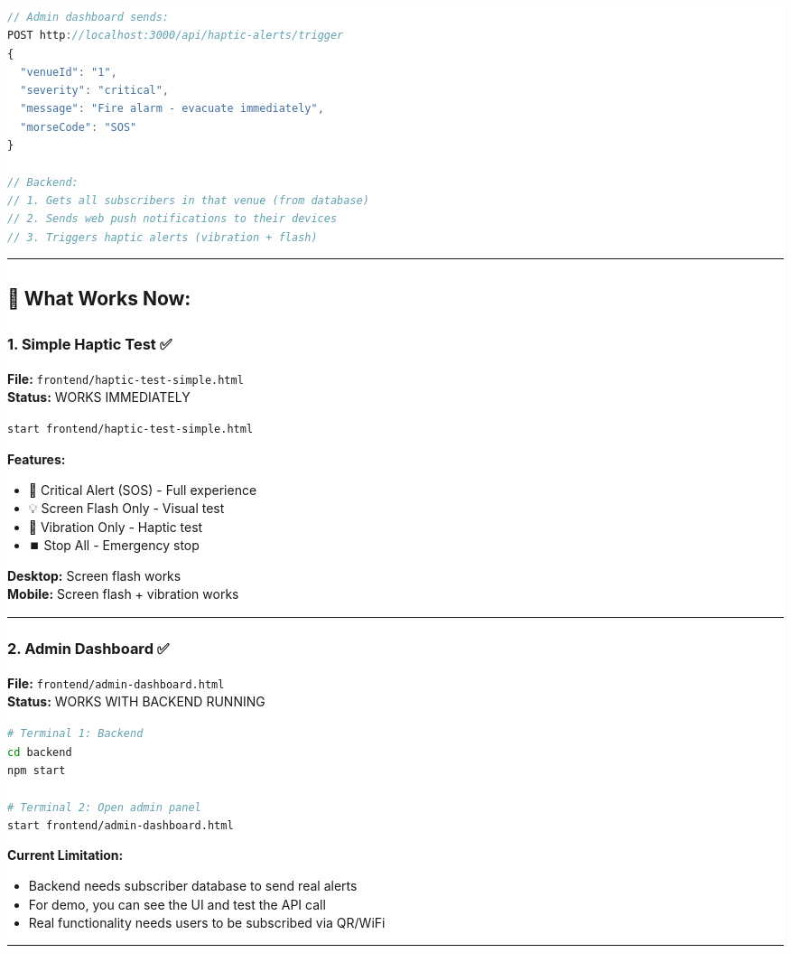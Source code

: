 ```javascript
// Admin dashboard sends:
POST http://localhost:3000/api/haptic-alerts/trigger
{
  "venueId": "1",
  "severity": "critical",
  "message": "Fire alarm - evacuate immediately",
  "morseCode": "SOS"
}

// Backend:
// 1. Gets all subscribers in that venue (from database)
// 2. Sends web push notifications to their devices
// 3. Triggers haptic alerts (vibration + flash)
```

---

## 📱 What Works Now:

### 1. Simple Haptic Test ✅
**File:** `frontend/haptic-test-simple.html`  
**Status:** WORKS IMMEDIATELY

```bash
start frontend/haptic-test-simple.html
```

**Features:**
- 🚨 Critical Alert (SOS) - Full experience
- 💡 Screen Flash Only - Visual test
- 📳 Vibration Only - Haptic test
- ⏹️ Stop All - Emergency stop

**Desktop:** Screen flash works  
**Mobile:** Screen flash + vibration works

---

### 2. Admin Dashboard ✅
**File:** `frontend/admin-dashboard.html`  
**Status:** WORKS WITH BACKEND RUNNING

```bash
# Terminal 1: Backend
cd backend
npm start

# Terminal 2: Open admin panel
start frontend/admin-dashboard.html
```

**Current Limitation:**  
- Backend needs subscriber database to send real alerts
- For demo, you can see the UI and test the API call
- Real functionality needs users to be subscribed via QR/WiFi

---